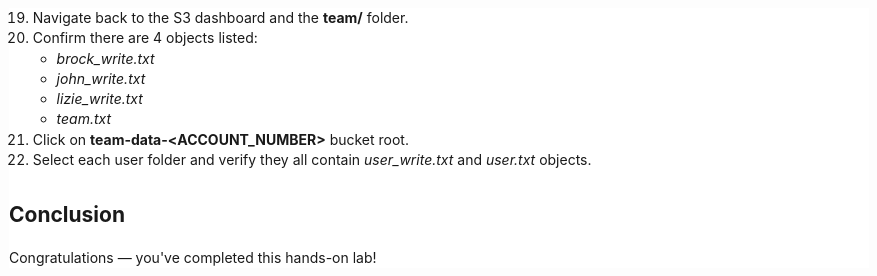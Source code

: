19. Navigate back to the S3 dashboard and the **team/** folder.
20. Confirm there are 4 objects listed:
    - *brock_write.txt*
    - *john_write.txt*
    - *lizie_write.txt*
    - *team.txt*
21. Click on **team-data-<ACCOUNT_NUMBER>** bucket root.
22. Select each user folder and verify they all contain *user_write.txt* and *user.txt* objects.

## Conclusion

Congratulations — you've completed this hands-on lab!